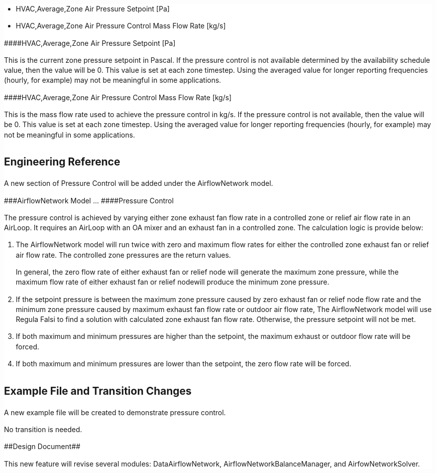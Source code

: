 * HVAC,Average,Zone Air Pressure Setpoint [Pa]

* HVAC,Average,Zone Air Pressure Control Mass Flow Rate [kg/s]

####HVAC,Average,Zone Air Pressure Setpoint [Pa]

This is the current zone pressure setpoint in Pascal. If the pressure control is not available determined by the availability schedule value, then the value will be 0. This value is set at each zone timestep. Using the averaged value for longer reporting frequencies (hourly, for example) may not be meaningful in some applications.

####HVAC,Average,Zone Air Pressure Control Mass Flow Rate [kg/s]

This is the mass flow rate used to achieve the pressure control in kg/s. If the pressure control is not available, then the value will be 0. This value is set at each zone timestep. Using the averaged value for longer reporting frequencies (hourly, for example) may not be meaningful in some applications.

## Engineering Reference ##

A new section of Pressure Control will be added under the AirflowNetwork model.
 
###AirflowNetwork Model
...
####Pressure Control

The pressure control is achieved by varying either zone exhaust fan flow rate in a controlled zone or relief air flow rate in an AirLoop. It requires an AirLoop with an OA mixer and an exhaust fan in a controlled zone. The calculation logic is provide below:


1. The AirflowNetwork model will run twice with zero and maximum flow rates for either the controlled zone exhaust fan or relief air flow rate. The controlled zone pressures are the return values.

	In general, the zero flow rate of either exhaust fan or relief node will generate the maximum zone pressure, while the maximum flow rate of either exhaust fan or relief nodewill produce the minimum zone pressure. 

2. If the setpoint pressure is between the maximum zone pressure caused by zero exhaust fan or relief node flow rate and the minimum zone pressure caused by maximum exhaust fan flow rate or outdoor air flow rate, The AirflowNetwork model will use Regula Falsi to find a solution with calculated zone exhaust fan flow rate. Otherwise, the pressure setpoint will not be met. 

3. If both maximum and minimum pressures are higher than the setpoint, the maximum exhaust or outdoor flow rate will be forced. 

4. If both maximum and minimum pressures are lower than the setpoint, the zero flow rate will be forced.
  
## Example File and Transition Changes ##

A new example file will be created to demonstrate pressure control.

No transition is needed.

##Design Document##

This new feature will revise several modules: DataAirflowNetwork, AirflowNetworkBalanceManager, and AirfowNetworkSolver.
